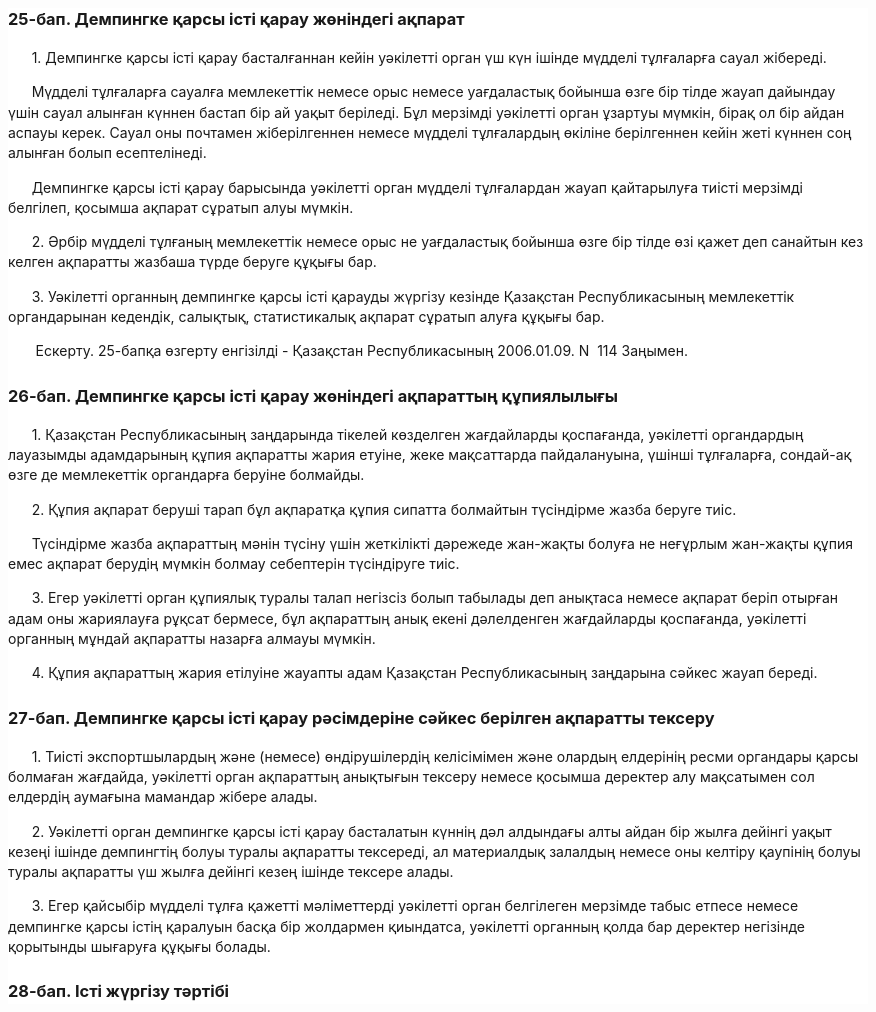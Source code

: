 ### 25-бап. Демпингке қарсы iстi қарау жөнiндегi ақпарат

      1. Демпингке қарсы iстi қарау басталғаннан кейiн уәкiлеттi орган үш күн iшiнде мүдделi тұлғаларға сауал жiбередi.

      Мүдделi тұлғаларға сауалға мемлекеттiк немесе орыс немесе уағдаластық бойынша өзге бiр тілде жауап дайындау үшiн сауал алынған күннен бастап бiр ай уақыт берiледi. Бұл мерзiмдi уәкiлеттi орган ұзартуы мүмкiн, бiрақ ол бiр айдан аспауы керек. Сауал оны почтамен жiберiлгеннен немесе мүдделi тұлғалардың өкiлiне берiлгеннен кейiн жетi күннен соң алынған болып есептелiнедi.

      Демпингке қарсы iстi қарау барысында уәкiлеттi орган мүдделi тұлғалардан жауап қайтарылуға тиiстi мерзiмдi белгiлеп, қосымша ақпарат сұратып алуы мүмкін.

      2. Әрбiр мүдделi тұлғаның мемлекеттiк немесе орыс не уағдаластық бойынша өзге бiр тiлде өзi қажет деп санайтын кез келген ақпаратты жазбаша түрде беруге құқығы бар.

      3. Уәкiлеттi органның демпингке қарсы iстi қарауды жүргiзу кезiнде Қазақстан Республикасының мемлекеттiк органдарынан кедендiк, салықтық, статистикалық ақпарат сұратып алуға құқығы бар.

       Ескерту. 25-бапқа өзгерту енгізілді - Қазақстан Республикасының 2006.01.09. N  114 Заңымен.

### 26-бап. Демпингке қарсы iстi қарау жөнiндегi ақпараттың құпиялылығы

      1. Қазақстан Республикасының заңдарында тiкелей көзделген жағдайларды қоспағанда, уәкiлеттi органдардың лауазымды адамдарының құпия ақпаратты жария етуiне, жеке мақсаттарда пайдалануына, үшiншi тұлғаларға, сондай-ақ өзге де мемлекеттiк органдарға беруiне болмайды.

      2. Құпия ақпарат берушi тарап бұл ақпаратқа құпия сипатта болмайтын түсiндiрме жазба беруге тиiс.

      Түсiндiрме жазба ақпараттың мәнiн түсiну үшiн жеткiлiктi дәрежеде жан-жақты болуға не неғұрлым жан-жақты құпия емес ақпарат берудiң мүмкiн болмау себептерiн түсiндiруге тиiс.

      3. Егер уәкiлеттi орган құпиялық туралы талап негiзсiз болып табылады деп анықтаса немесе ақпарат берiп отырған адам оны жариялауға рұқсат бермесе, бұл ақпараттың анық екенi дәлелденген жағдайларды қоспағанда, уәкілетті органның мұндай ақпаратты назарға алмауы мүмкін.

      4. Құпия ақпараттың жария етiлуiне жауапты адам Қазақстан Республикасының заңдарына сәйкес жауап бередi.

### 27-бап. Демпингке қарсы iстi қарау рәсiмдерiне сәйкес берiлген ақпаратты тексеру

      1. Тиiстi экспортшылардың және (немесе) өндiрушiлердiң келiсiмiмен және олардың елдерінiң ресми органдары қарсы болмаған жағдайда, уәкiлеттi орган ақпараттың анықтығын тексеру немесе қосымша деректер алу мақсатымен сол елдердiң аумағына мамандар жiбере алады.

      2. Уәкiлеттi орган демпингке қарсы iстi қарау басталатын күннiң дәл алдындағы алты айдан бiр жылға дейiнгi уақыт кезеңi iшiнде демпингтiң болуы туралы ақпаратты тексередi, ал материалдық залалдың немесе оны келтiру қаупiнiң болуы туралы ақпаратты үш жылға дейiнгi кезең iшінде тексере алады.

      3. Егер қайсыбiр мүдделi тұлға қажеттi мәлiметтердi уәкiлеттi орган белгiлеген мерзiмде табыс етпесе немесе демпингке қарсы iстiң қаралуын басқа бiр жолдармен қиындатса, уәкiлеттi органның қолда бар деректер негiзiнде қорытынды шығаруға құқығы болады.

### 28-бап. Iстi жүргiзу тәртiбi
